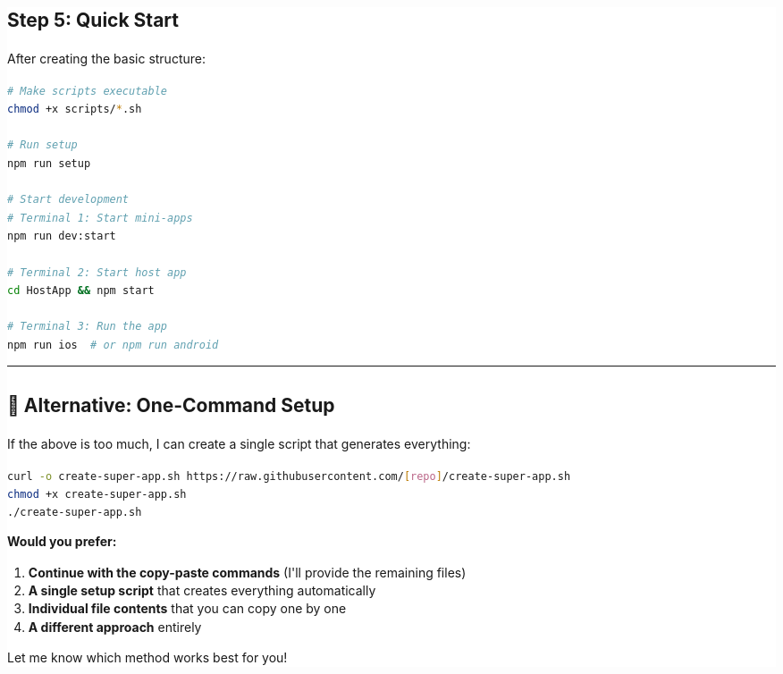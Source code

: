 ## Step 5: Quick Start

After creating the basic structure:

```bash
# Make scripts executable
chmod +x scripts/*.sh

# Run setup
npm run setup

# Start development
# Terminal 1: Start mini-apps
npm run dev:start

# Terminal 2: Start host app  
cd HostApp && npm start

# Terminal 3: Run the app
npm run ios  # or npm run android
```

---

## 🚀 Alternative: One-Command Setup

If the above is too much, I can create a single script that generates everything:

```bash
curl -o create-super-app.sh https://raw.githubusercontent.com/[repo]/create-super-app.sh
chmod +x create-super-app.sh
./create-super-app.sh
```

**Would you prefer:**
1. **Continue with the copy-paste commands** (I'll provide the remaining files)
2. **A single setup script** that creates everything automatically
3. **Individual file contents** that you can copy one by one
4. **A different approach** entirely

Let me know which method works best for you!